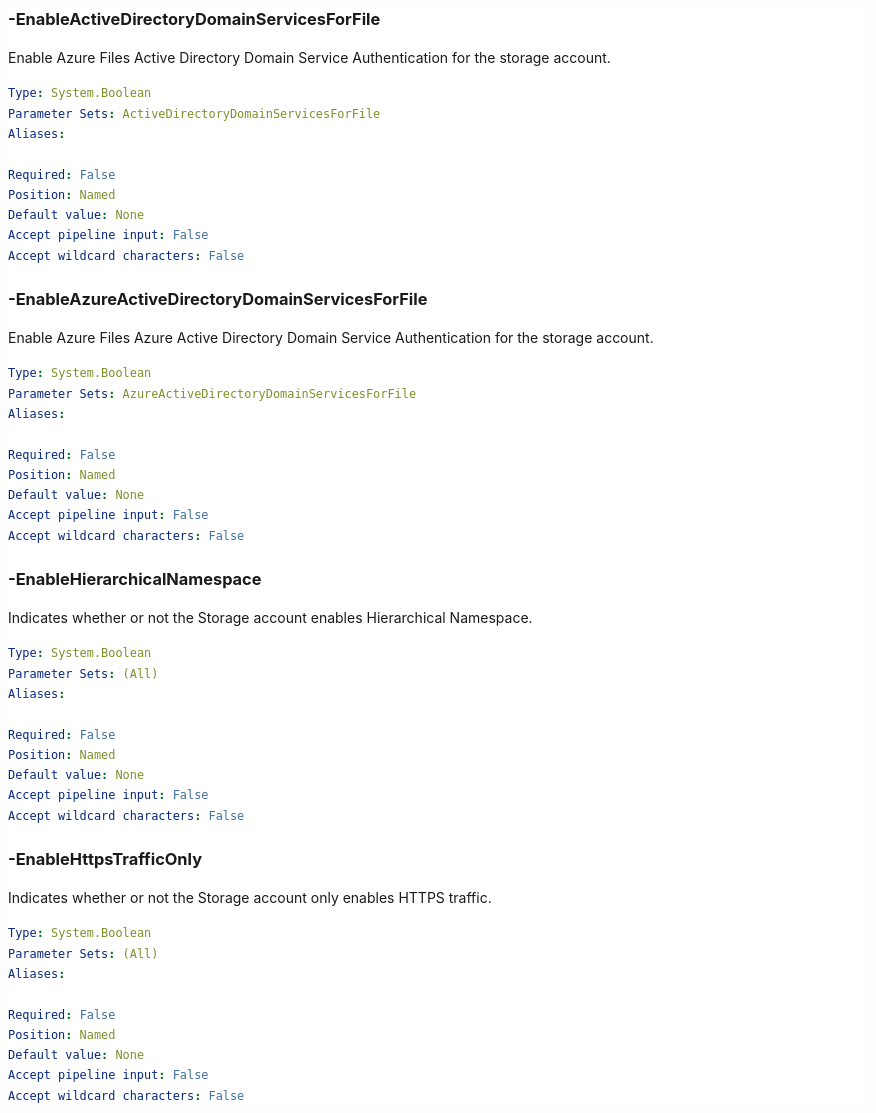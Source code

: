 ### -EnableActiveDirectoryDomainServicesForFile
Enable Azure Files Active Directory Domain Service Authentication for the storage account.

```yaml
Type: System.Boolean
Parameter Sets: ActiveDirectoryDomainServicesForFile
Aliases:

Required: False
Position: Named
Default value: None
Accept pipeline input: False
Accept wildcard characters: False
```

### -EnableAzureActiveDirectoryDomainServicesForFile
Enable Azure Files Azure Active Directory Domain Service Authentication for the storage account.

```yaml
Type: System.Boolean
Parameter Sets: AzureActiveDirectoryDomainServicesForFile
Aliases:

Required: False
Position: Named
Default value: None
Accept pipeline input: False
Accept wildcard characters: False
```

### -EnableHierarchicalNamespace
Indicates whether or not the Storage account enables Hierarchical Namespace.

```yaml
Type: System.Boolean
Parameter Sets: (All)
Aliases:

Required: False
Position: Named
Default value: None
Accept pipeline input: False
Accept wildcard characters: False
```

### -EnableHttpsTrafficOnly
Indicates whether or not the Storage account only enables HTTPS traffic.

```yaml
Type: System.Boolean
Parameter Sets: (All)
Aliases:

Required: False
Position: Named
Default value: None
Accept pipeline input: False
Accept wildcard characters: False
```

